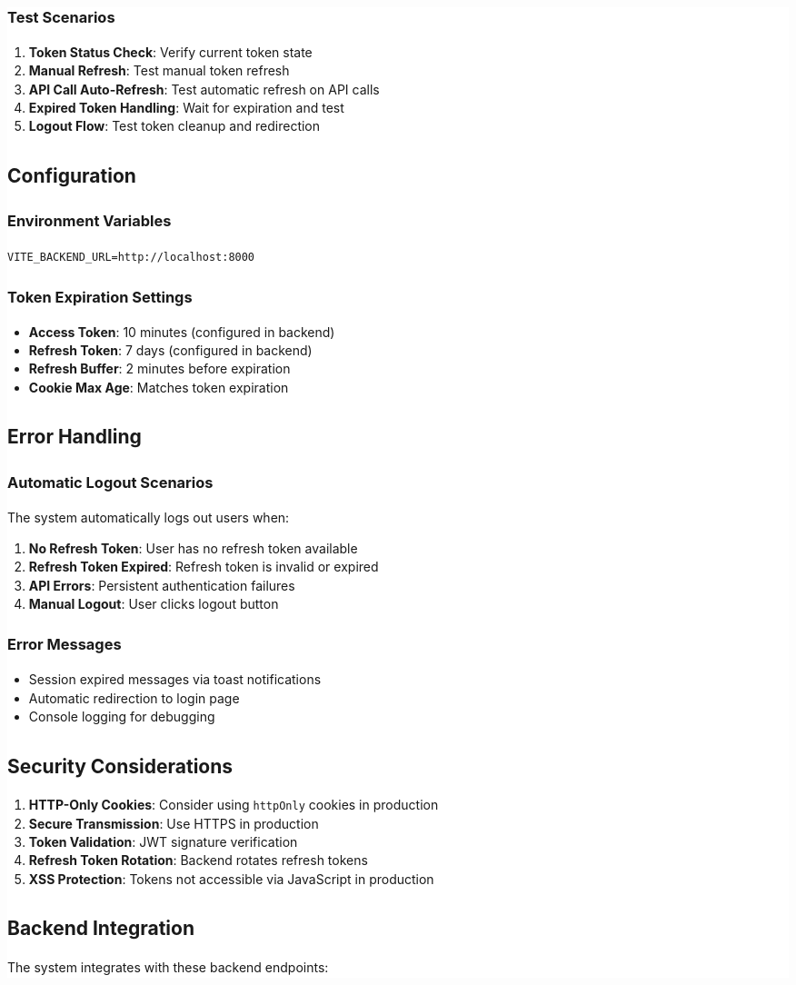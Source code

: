 ### Test Scenarios

1. **Token Status Check**: Verify current token state
2. **Manual Refresh**: Test manual token refresh
3. **API Call Auto-Refresh**: Test automatic refresh on API calls
4. **Expired Token Handling**: Wait for expiration and test
5. **Logout Flow**: Test token cleanup and redirection

## Configuration

### Environment Variables

```env
VITE_BACKEND_URL=http://localhost:8000
```

### Token Expiration Settings

- **Access Token**: 10 minutes (configured in backend)
- **Refresh Token**: 7 days (configured in backend)
- **Refresh Buffer**: 2 minutes before expiration
- **Cookie Max Age**: Matches token expiration

## Error Handling

### Automatic Logout Scenarios

The system automatically logs out users when:

1. **No Refresh Token**: User has no refresh token available
2. **Refresh Token Expired**: Refresh token is invalid or expired
3. **API Errors**: Persistent authentication failures
4. **Manual Logout**: User clicks logout button

### Error Messages

- Session expired messages via toast notifications
- Automatic redirection to login page
- Console logging for debugging

## Security Considerations

1. **HTTP-Only Cookies**: Consider using `httpOnly` cookies in production
2. **Secure Transmission**: Use HTTPS in production
3. **Token Validation**: JWT signature verification
4. **Refresh Token Rotation**: Backend rotates refresh tokens
5. **XSS Protection**: Tokens not accessible via JavaScript in production

## Backend Integration

The system integrates with these backend endpoints:
